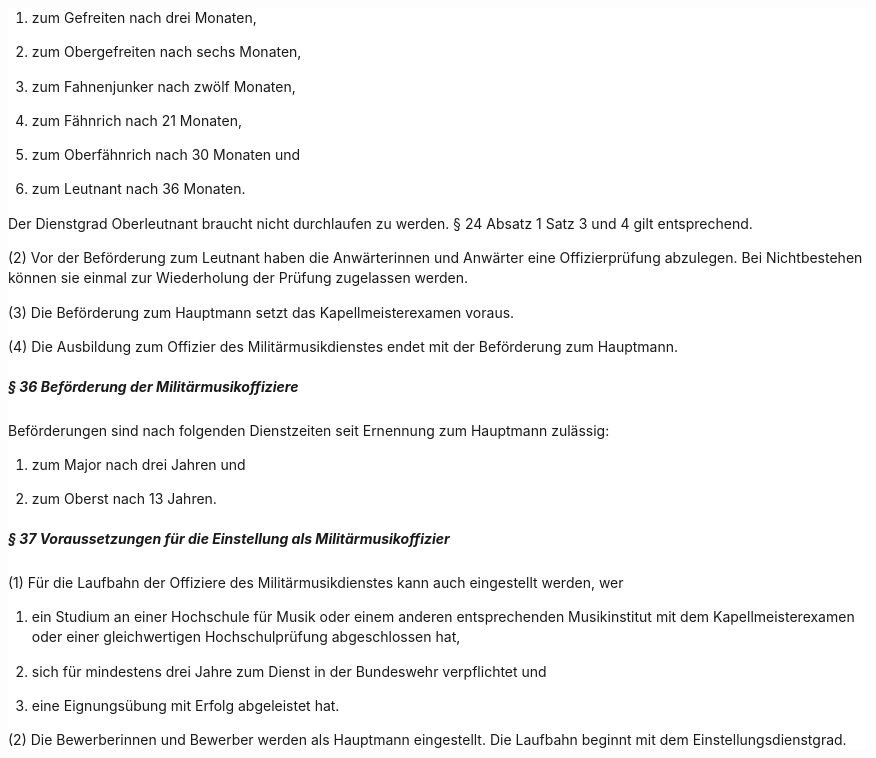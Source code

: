 1.  zum Gefreiten nach drei Monaten,


2.  zum Obergefreiten nach sechs Monaten,


3.  zum Fahnenjunker nach zwölf Monaten,


4.  zum Fähnrich nach 21 Monaten,


5.  zum Oberfähnrich nach 30 Monaten und


6.  zum Leutnant nach 36 Monaten.



Der Dienstgrad Oberleutnant braucht nicht durchlaufen zu werden. § 24
Absatz 1 Satz 3 und 4 gilt entsprechend.

(2) Vor der Beförderung zum Leutnant haben die Anwärterinnen und
Anwärter eine Offizierprüfung abzulegen. Bei Nichtbestehen können sie
einmal zur Wiederholung der Prüfung zugelassen werden.

(3) Die Beförderung zum Hauptmann setzt das Kapellmeisterexamen
voraus.

(4) Die Ausbildung zum Offizier des Militärmusikdienstes endet mit der
Beförderung zum Hauptmann.

##### § 36 Beförderung der Militärmusikoffiziere

Beförderungen sind nach folgenden Dienstzeiten seit Ernennung zum
Hauptmann zulässig:

1.  zum Major nach drei Jahren und


2.  zum Oberst nach 13 Jahren.

##### § 37 Voraussetzungen für die Einstellung als Militärmusikoffizier

(1) Für die Laufbahn der Offiziere des Militärmusikdienstes kann auch
eingestellt werden, wer

1.  ein Studium an einer Hochschule für Musik oder einem anderen
    entsprechenden Musikinstitut mit dem Kapellmeisterexamen oder einer
    gleichwertigen Hochschulprüfung abgeschlossen hat,


2.  sich für mindestens drei Jahre zum Dienst in der Bundeswehr
    verpflichtet und


3.  eine Eignungsübung mit Erfolg abgeleistet hat.




(2) Die Bewerberinnen und Bewerber werden als Hauptmann eingestellt.
Die Laufbahn beginnt mit dem Einstellungsdienstgrad.
